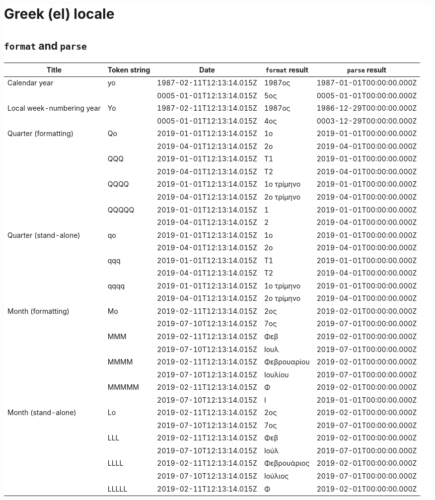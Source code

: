 # Greek (el) locale

## `format` and `parse`

| Title                           | Token string | Date                     | `format` result                                        | `parse` result           |
| ------------------------------- | ------------ | ------------------------ | ------------------------------------------------------ | ------------------------ |
| Calendar year                   | yo           | 1987-02-11T12:13:14.015Z | 1987ος                                                 | 1987-01-01T00:00:00.000Z |
|                                 |              | 0005-01-01T12:13:14.015Z | 5ος                                                    | 0005-01-01T00:00:00.000Z |
| Local week-numbering year       | Yo           | 1987-02-11T12:13:14.015Z | 1987ος                                                 | 1986-12-29T00:00:00.000Z |
|                                 |              | 0005-01-01T12:13:14.015Z | 4ος                                                    | 0003-12-29T00:00:00.000Z |
| Quarter (formatting)            | Qo           | 2019-01-01T12:13:14.015Z | 1ο                                                     | 2019-01-01T00:00:00.000Z |
|                                 |              | 2019-04-01T12:13:14.015Z | 2ο                                                     | 2019-04-01T00:00:00.000Z |
|                                 | QQQ          | 2019-01-01T12:13:14.015Z | Τ1                                                     | 2019-01-01T00:00:00.000Z |
|                                 |              | 2019-04-01T12:13:14.015Z | Τ2                                                     | 2019-04-01T00:00:00.000Z |
|                                 | QQQQ         | 2019-01-01T12:13:14.015Z | 1ο τρίμηνο                                             | 2019-01-01T00:00:00.000Z |
|                                 |              | 2019-04-01T12:13:14.015Z | 2ο τρίμηνο                                             | 2019-04-01T00:00:00.000Z |
|                                 | QQQQQ        | 2019-01-01T12:13:14.015Z | 1                                                      | 2019-01-01T00:00:00.000Z |
|                                 |              | 2019-04-01T12:13:14.015Z | 2                                                      | 2019-04-01T00:00:00.000Z |
| Quarter (stand-alone)           | qo           | 2019-01-01T12:13:14.015Z | 1ο                                                     | 2019-01-01T00:00:00.000Z |
|                                 |              | 2019-04-01T12:13:14.015Z | 2ο                                                     | 2019-04-01T00:00:00.000Z |
|                                 | qqq          | 2019-01-01T12:13:14.015Z | Τ1                                                     | 2019-01-01T00:00:00.000Z |
|                                 |              | 2019-04-01T12:13:14.015Z | Τ2                                                     | 2019-04-01T00:00:00.000Z |
|                                 | qqqq         | 2019-01-01T12:13:14.015Z | 1ο τρίμηνο                                             | 2019-01-01T00:00:00.000Z |
|                                 |              | 2019-04-01T12:13:14.015Z | 2ο τρίμηνο                                             | 2019-04-01T00:00:00.000Z |
| Month (formatting)              | Mo           | 2019-02-11T12:13:14.015Z | 2ος                                                    | 2019-02-01T00:00:00.000Z |
|                                 |              | 2019-07-10T12:13:14.015Z | 7ος                                                    | 2019-07-01T00:00:00.000Z |
|                                 | MMM          | 2019-02-11T12:13:14.015Z | Φεβ                                                    | 2019-02-01T00:00:00.000Z |
|                                 |              | 2019-07-10T12:13:14.015Z | Ιουλ                                                   | 2019-07-01T00:00:00.000Z |
|                                 | MMMM         | 2019-02-11T12:13:14.015Z | Φεβρουαρίου                                            | 2019-02-01T00:00:00.000Z |
|                                 |              | 2019-07-10T12:13:14.015Z | Ιουλίου                                                | 2019-07-01T00:00:00.000Z |
|                                 | MMMMM        | 2019-02-11T12:13:14.015Z | Φ                                                      | 2019-02-01T00:00:00.000Z |
|                                 |              | 2019-07-10T12:13:14.015Z | Ι                                                      | 2019-01-01T00:00:00.000Z |
| Month (stand-alone)             | Lo           | 2019-02-11T12:13:14.015Z | 2ος                                                    | 2019-02-01T00:00:00.000Z |
|                                 |              | 2019-07-10T12:13:14.015Z | 7ος                                                    | 2019-07-01T00:00:00.000Z |
|                                 | LLL          | 2019-02-11T12:13:14.015Z | Φεβ                                                    | 2019-02-01T00:00:00.000Z |
|                                 |              | 2019-07-10T12:13:14.015Z | Ιούλ                                                   | 2019-07-01T00:00:00.000Z |
|                                 | LLLL         | 2019-02-11T12:13:14.015Z | Φεβρουάριος                                            | 2019-02-01T00:00:00.000Z |
|                                 |              | 2019-07-10T12:13:14.015Z | Ιούλιος                                                | 2019-07-01T00:00:00.000Z |
|                                 | LLLLL        | 2019-02-11T12:13:14.015Z | Φ                                                      | 2019-02-01T00:00:00.000Z |